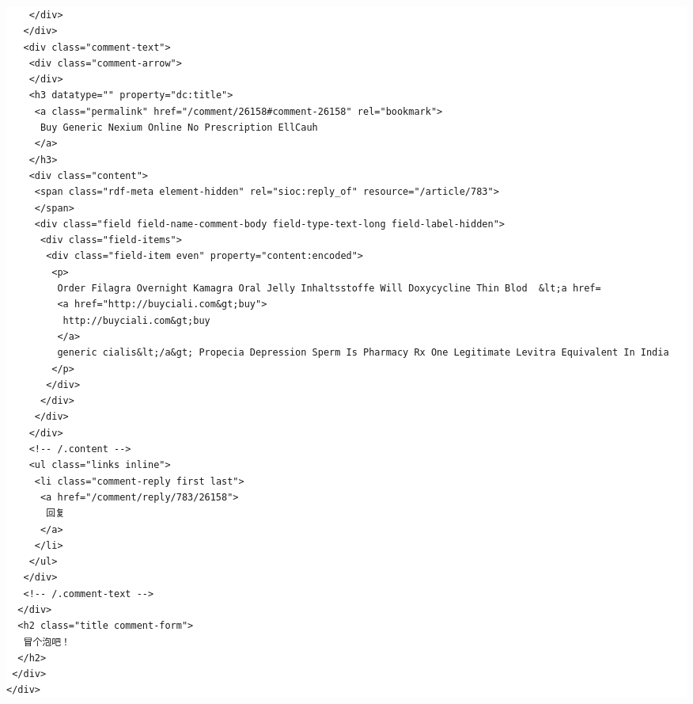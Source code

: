        </div>
       </div>
       <div class="comment-text">
        <div class="comment-arrow">
        </div>
        <h3 datatype="" property="dc:title">
         <a class="permalink" href="/comment/26158#comment-26158" rel="bookmark">
          Buy Generic Nexium Online No Prescription EllCauh
         </a>
        </h3>
        <div class="content">
         <span class="rdf-meta element-hidden" rel="sioc:reply_of" resource="/article/783">
         </span>
         <div class="field field-name-comment-body field-type-text-long field-label-hidden">
          <div class="field-items">
           <div class="field-item even" property="content:encoded">
            <p>
             Order Filagra Overnight Kamagra Oral Jelly Inhaltsstoffe Will Doxycycline Thin Blod  &lt;a href=
             <a href="http://buyciali.com&gt;buy">
              http://buyciali.com&gt;buy
             </a>
             generic cialis&lt;/a&gt; Propecia Depression Sperm Is Pharmacy Rx One Legitimate Levitra Equivalent In India
            </p>
           </div>
          </div>
         </div>
        </div>
        <!-- /.content -->
        <ul class="links inline">
         <li class="comment-reply first last">
          <a href="/comment/reply/783/26158">
           回复
          </a>
         </li>
        </ul>
       </div>
       <!-- /.comment-text -->
      </div>
      <h2 class="title comment-form">
       冒个泡吧！
      </h2>
     </div>
    </div>
   </div>
  </div>
  
 </div>
 
</section>

